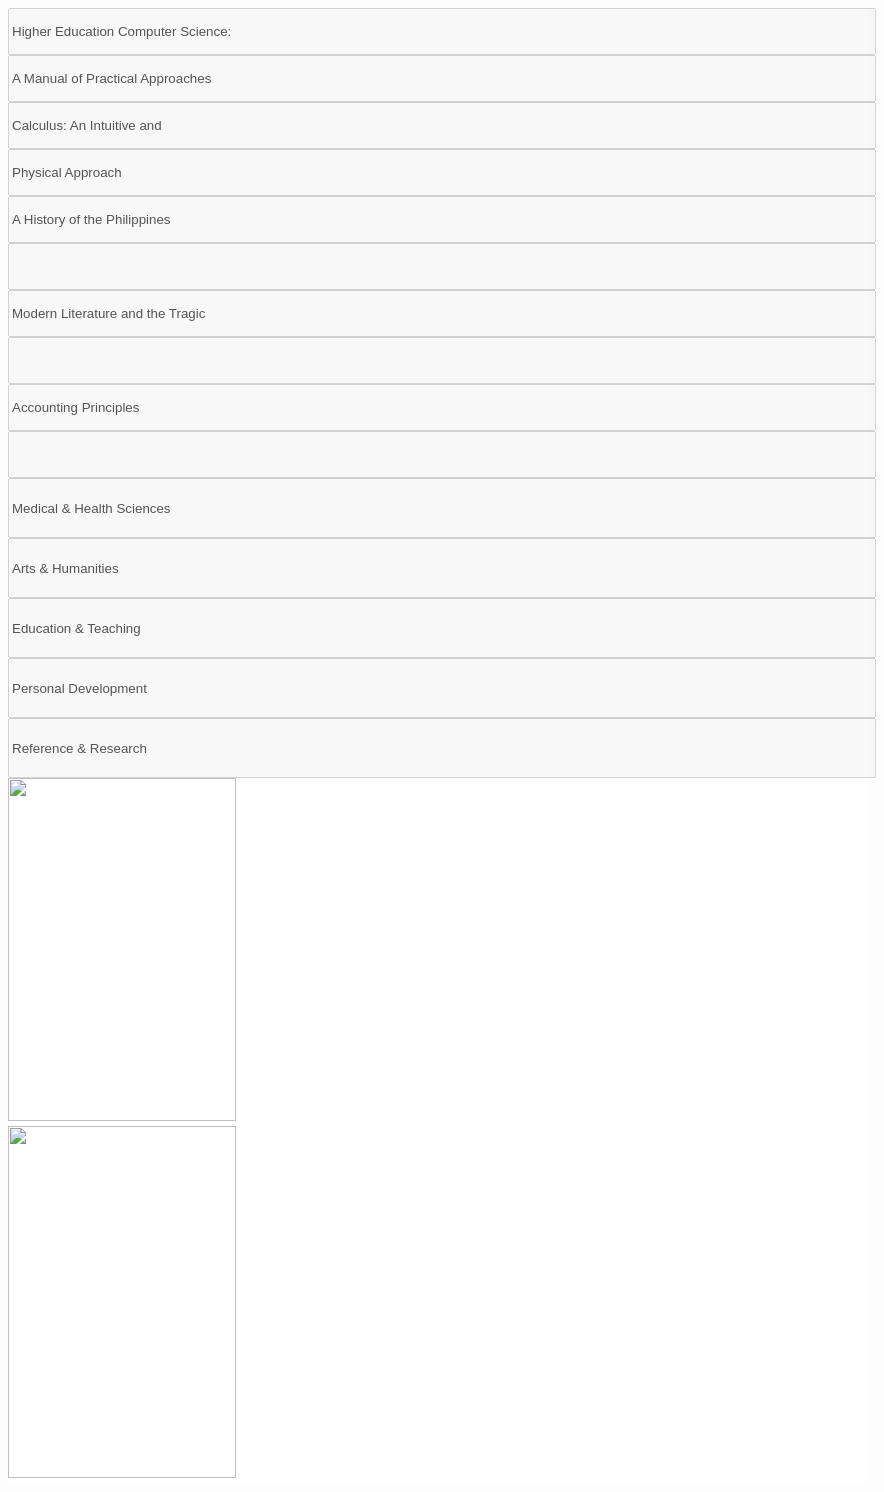 <div class="name1">
<input type="text" id="Editbox28" style="display:block;width: 100%;height:41px;z-index:46;" name="Editbox17" value="Higher Education Computer Science: " disabled spellcheck="false">
<input type="text" id="Editbox5" style="display:block;width: 100%;height:41px;z-index:47;" name="Editbox17" value="A Manual of Practical Approaches" disabled spellcheck="false">
</div>
<div class="name2">
<input type="text" id="Editbox8" style="display:block;width: 100%;height:41px;z-index:48;" name="Editbox17" value="Calculus: An Intuitive and" disabled spellcheck="false">
<input type="text" id="Editbox29" style="display:block;width: 100%;height:41px;z-index:49;" name="Editbox17" value="Physical Approach " disabled spellcheck="false">
</div>
<div class="name3">
<input type="text" id="Editbox9" style="display:block;width: 100%;height:41px;z-index:50;" name="Editbox17" value="A History of the Philippines" disabled spellcheck="false">
<input type="text" id="Editbox10" style="display:block;width: 100%;height:41px;z-index:51;" name="Editbox17" value="" disabled spellcheck="false">
</div>
<div class="name4">
<input type="text" id="Editbox11" style="display:block;width: 100%;height:41px;z-index:52;" name="Editbox17" value="Modern Literature and the Tragic" disabled spellcheck="false">
<input type="text" id="Editbox12" style="display:block;width: 100%;height:41px;z-index:53;" name="Editbox17" value="" disabled spellcheck="false">
</div>
<div class="name5">
<input type="text" id="Editbox13" style="display:block;width: 100%;height:41px;z-index:54;" name="Editbox17" value="Accounting Principles" disabled spellcheck="false">
<input type="text" id="Editbox14" style="display:block;width: 100%;height:41px;z-index:55;" name="Editbox17" value="" disabled spellcheck="false">
</div>
<div class="space">
</div>
<div class="genre6">
<input type="text" id="Editbox26" style="display:block;width: 100%;height:54px;z-index:56;" name="Editbox17" value="Medical & Health Sciences" disabled spellcheck="false">
</div>
<div class="genre7">
<input type="text" id="Editbox22" style="display:block;width: 100%;height:54px;z-index:57;" name="Editbox17" value="Arts & Humanities" disabled spellcheck="false">
</div>
<div class="genre8">
<input type="text" id="Editbox23" style="display:block;width: 100%;height:54px;z-index:58;" name="Editbox17" value="Education & Teaching" disabled spellcheck="false">
</div>
<div class="genre9">
<input type="text" id="Editbox25" style="display:block;width: 100%;height:54px;z-index:59;" name="Editbox17" value="Personal Development" disabled spellcheck="false">
</div>
<div class="genre10">
<input type="text" id="Editbox24" style="display:block;width: 100%;height:54px;z-index:60;" name="Editbox17" value="Reference & Research" disabled spellcheck="false">
</div>
<div class="Collection-6">
<div id="wb_Image6" style="display:inline-block;width:228px;height:336px;z-index:61;">
<img src="images/book 6.jpg" id="Image6" alt="" width="228" height="343">
</div>
</div>
<div class="Collection-7">
<div id="wb_Image7" style="display:inline-block;width:228px;height:336px;z-index:62;">
<img src="images/book 7.jpg" id="Image7" alt="" width="228" height="352">
</div>
</div>